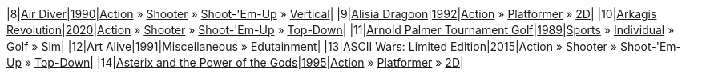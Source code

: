 |8|<a href="https://gamefaqs.gamespot.com/genesis/586015-air-diver" target="_blank" rel="noopener noreferrer">Air Diver</a>|<a href="https://gamefaqs.gamespot.com/genesis/586015-air-diver/data" target="_blank" rel="noopener noreferrer">1990</a>|<a href="https://gamefaqs.gamespot.com/genesis/category/54-action" target="_blank" rel="noopener noreferrer">Action</a> &raquo; <a href="https://gamefaqs.gamespot.com/genesis/category/55-action-shooter" target="_blank" rel="noopener noreferrer">Shooter</a> &raquo; <a href="https://gamefaqs.gamespot.com/genesis/category/313-action-shooter-shoot-em-up" target="_blank" rel="noopener noreferrer">Shoot-&#039;Em-Up</a> &raquo; <a href="https://gamefaqs.gamespot.com/genesis/category/83-action-shooter-shoot-em-up-vertical" target="_blank" rel="noopener noreferrer">Vertical</a>|
|9|<a href="https://gamefaqs.gamespot.com/genesis/586021-alisia-dragoon" target="_blank" rel="noopener noreferrer">Alisia Dragoon</a>|<a href="https://gamefaqs.gamespot.com/genesis/586021-alisia-dragoon/data" target="_blank" rel="noopener noreferrer">1992</a>|<a href="https://gamefaqs.gamespot.com/genesis/category/54-action" target="_blank" rel="noopener noreferrer">Action</a> &raquo; <a href="https://gamefaqs.gamespot.com/genesis/category/56-action-platformer" target="_blank" rel="noopener noreferrer">Platformer</a> &raquo; <a href="https://gamefaqs.gamespot.com/genesis/category/84-action-platformer-2d" target="_blank" rel="noopener noreferrer">2D</a>|
|10|<a href="https://gamefaqs.gamespot.com/genesis/310367-arkagis-revolution" target="_blank" rel="noopener noreferrer">Arkagis Revolution</a>|<a href="https://gamefaqs.gamespot.com/genesis/310367-arkagis-revolution/data" target="_blank" rel="noopener noreferrer">2020</a>|<a href="https://gamefaqs.gamespot.com/genesis/category/54-action" target="_blank" rel="noopener noreferrer">Action</a> &raquo; <a href="https://gamefaqs.gamespot.com/genesis/category/55-action-shooter" target="_blank" rel="noopener noreferrer">Shooter</a> &raquo; <a href="https://gamefaqs.gamespot.com/genesis/category/313-action-shooter-shoot-em-up" target="_blank" rel="noopener noreferrer">Shoot-&#039;Em-Up</a> &raquo; <a href="https://gamefaqs.gamespot.com/genesis/category/272-action-shooter-shoot-em-up-top-down" target="_blank" rel="noopener noreferrer">Top-Down</a>|
|11|<a href="https://gamefaqs.gamespot.com/genesis/586031-arnold-palmer-tournament-golf" target="_blank" rel="noopener noreferrer">Arnold Palmer Tournament Golf</a>|<a href="https://gamefaqs.gamespot.com/genesis/586031-arnold-palmer-tournament-golf/data" target="_blank" rel="noopener noreferrer">1989</a>|<a href="https://gamefaqs.gamespot.com/genesis/category/43-sports" target="_blank" rel="noopener noreferrer">Sports</a> &raquo; <a href="https://gamefaqs.gamespot.com/genesis/category/92-sports-individual" target="_blank" rel="noopener noreferrer">Individual</a> &raquo; <a href="https://gamefaqs.gamespot.com/genesis/category/98-sports-individual-golf" target="_blank" rel="noopener noreferrer">Golf</a> &raquo; <a href="https://gamefaqs.gamespot.com/genesis/category/207-sports-individual-golf-sim" target="_blank" rel="noopener noreferrer">Sim</a>|
|12|<a href="https://gamefaqs.gamespot.com/genesis/586033-art-alive" target="_blank" rel="noopener noreferrer">Art Alive</a>|<a href="https://gamefaqs.gamespot.com/genesis/586033-art-alive/data" target="_blank" rel="noopener noreferrer">1991</a>|<a href="https://gamefaqs.gamespot.com/genesis/category/49-miscellaneous" target="_blank" rel="noopener noreferrer">Miscellaneous</a> &raquo; <a href="https://gamefaqs.gamespot.com/genesis/category/275-miscellaneous-edutainment" target="_blank" rel="noopener noreferrer">Edutainment</a>|
|13|<a href="https://gamefaqs.gamespot.com/genesis/357544-ascii-wars-limited-edition" target="_blank" rel="noopener noreferrer">ASCII Wars: Limited Edition</a>|<a href="https://gamefaqs.gamespot.com/genesis/357544-ascii-wars-limited-edition/data" target="_blank" rel="noopener noreferrer">2015</a>|<a href="https://gamefaqs.gamespot.com/genesis/category/54-action" target="_blank" rel="noopener noreferrer">Action</a> &raquo; <a href="https://gamefaqs.gamespot.com/genesis/category/55-action-shooter" target="_blank" rel="noopener noreferrer">Shooter</a> &raquo; <a href="https://gamefaqs.gamespot.com/genesis/category/313-action-shooter-shoot-em-up" target="_blank" rel="noopener noreferrer">Shoot-&#039;Em-Up</a> &raquo; <a href="https://gamefaqs.gamespot.com/genesis/category/272-action-shooter-shoot-em-up-top-down" target="_blank" rel="noopener noreferrer">Top-Down</a>|
|14|<a href="https://gamefaqs.gamespot.com/genesis/568093-asterix-and-the-power-of-the-gods" target="_blank" rel="noopener noreferrer">Asterix and the Power of the Gods</a>|<a href="https://gamefaqs.gamespot.com/genesis/568093-asterix-and-the-power-of-the-gods/data" target="_blank" rel="noopener noreferrer">1995</a>|<a href="https://gamefaqs.gamespot.com/genesis/category/54-action" target="_blank" rel="noopener noreferrer">Action</a> &raquo; <a href="https://gamefaqs.gamespot.com/genesis/category/56-action-platformer" target="_blank" rel="noopener noreferrer">Platformer</a> &raquo; <a href="https://gamefaqs.gamespot.com/genesis/category/84-action-platformer-2d" target="_blank" rel="noopener noreferrer">2D</a>|